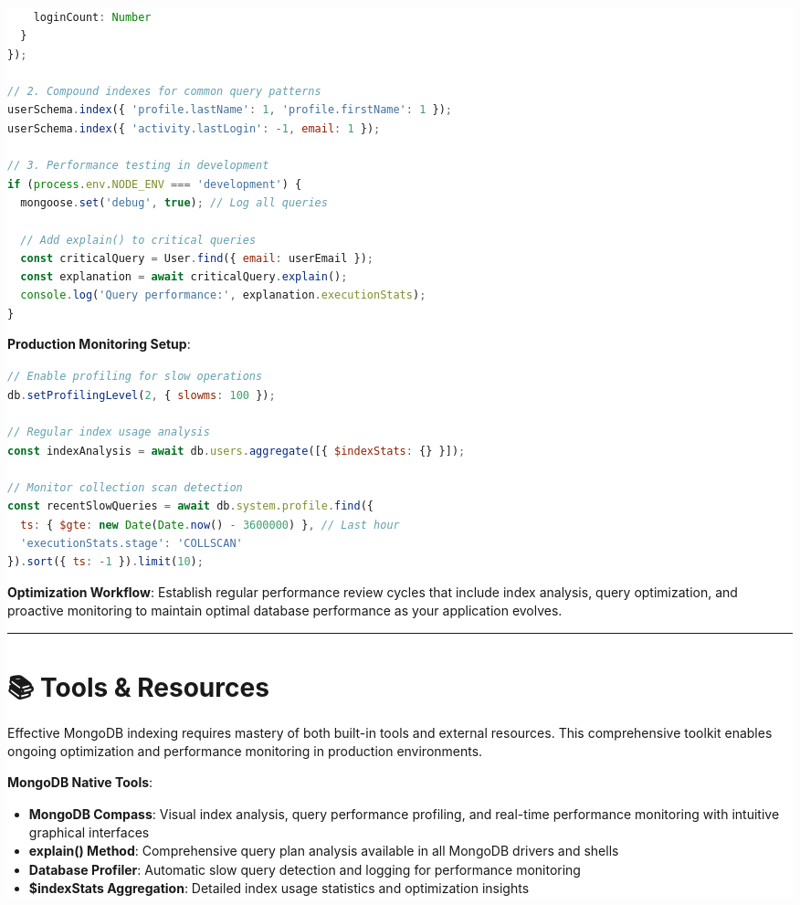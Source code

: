 ```javascript
    loginCount: Number
  }
});

// 2. Compound indexes for common query patterns
userSchema.index({ 'profile.lastName': 1, 'profile.firstName': 1 });
userSchema.index({ 'activity.lastLogin': -1, email: 1 });

// 3. Performance testing in development
if (process.env.NODE_ENV === 'development') {
  mongoose.set('debug', true); // Log all queries
  
  // Add explain() to critical queries
  const criticalQuery = User.find({ email: userEmail });
  const explanation = await criticalQuery.explain();
  console.log('Query performance:', explanation.executionStats);
}
```

**Production Monitoring Setup**:

```javascript
// Enable profiling for slow operations
db.setProfilingLevel(2, { slowms: 100 });

// Regular index usage analysis
const indexAnalysis = await db.users.aggregate([{ $indexStats: {} }]);

// Monitor collection scan detection
const recentSlowQueries = await db.system.profile.find({
  ts: { $gte: new Date(Date.now() - 3600000) }, // Last hour
  'executionStats.stage': 'COLLSCAN'
}).sort({ ts: -1 }).limit(10);
```

**Optimization Workflow**: Establish regular performance review cycles that include index analysis, query optimization, and proactive monitoring to maintain optimal database performance as your application evolves.

---



# 📚 Tools & Resources

Effective MongoDB indexing requires mastery of both built-in tools and external resources. This comprehensive toolkit enables ongoing optimization and performance monitoring in production environments.

**MongoDB Native Tools**:
- **MongoDB Compass**: Visual index analysis, query performance profiling, and real-time performance monitoring with intuitive graphical interfaces
- **explain() Method**: Comprehensive query plan analysis available in all MongoDB drivers and shells
- **Database Profiler**: Automatic slow query detection and logging for performance monitoring
- **$indexStats Aggregation**: Detailed index usage statistics and optimization insights
